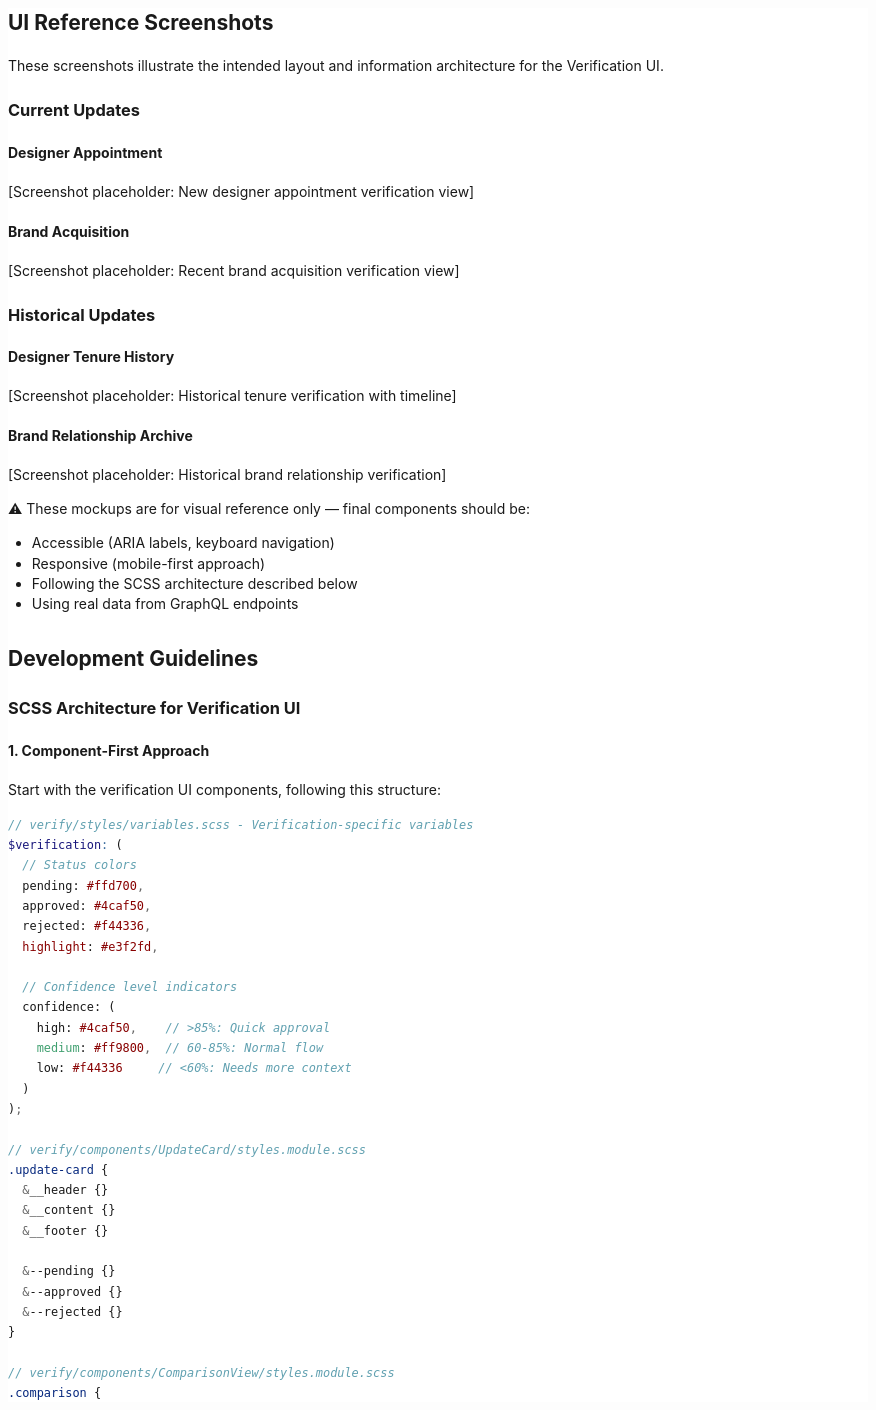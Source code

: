 ## UI Reference Screenshots
These screenshots illustrate the intended layout and information architecture for the Verification UI.

### Current Updates
#### Designer Appointment
[Screenshot placeholder: New designer appointment verification view]

#### Brand Acquisition
[Screenshot placeholder: Recent brand acquisition verification view]

### Historical Updates
#### Designer Tenure History
[Screenshot placeholder: Historical tenure verification with timeline]

#### Brand Relationship Archive
[Screenshot placeholder: Historical brand relationship verification]

⚠️ These mockups are for visual reference only — final components should be:
- Accessible (ARIA labels, keyboard navigation)
- Responsive (mobile-first approach)
- Following the SCSS architecture described below
- Using real data from GraphQL endpoints

## Development Guidelines

### SCSS Architecture for Verification UI

#### 1. Component-First Approach
Start with the verification UI components, following this structure:

```scss
// verify/styles/variables.scss - Verification-specific variables
$verification: (
  // Status colors
  pending: #ffd700,
  approved: #4caf50,
  rejected: #f44336,
  highlight: #e3f2fd,

  // Confidence level indicators
  confidence: (
    high: #4caf50,    // >85%: Quick approval
    medium: #ff9800,  // 60-85%: Normal flow
    low: #f44336     // <60%: Needs more context
  )
);

// verify/components/UpdateCard/styles.module.scss
.update-card {
  &__header {}
  &__content {}
  &__footer {}
  
  &--pending {}
  &--approved {}
  &--rejected {}
}

// verify/components/ComparisonView/styles.module.scss
.comparison {
```
